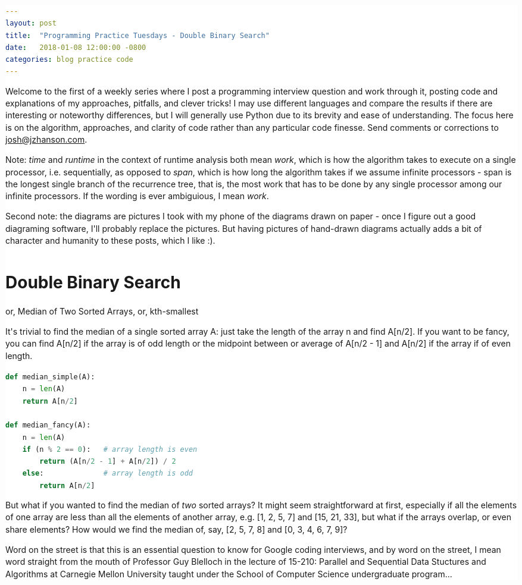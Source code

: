 ```yaml
---
layout: post
title:  "Programming Practice Tuesdays - Double Binary Search"
date:   2018-01-08 12:00:00 -0800
categories: blog practice code
---
```


Welcome to the first of a weekly series where I post a programming interview question and work through it, posting code and explanations of my approaches, pitfalls, and clever tricks! I may use different languages and compare the results if there are interesting or noteworthy differences, but I will generally use Python due to its brevity and ease of understanding. The focus here is on the algorithm, approaches, and clarity of code rather than any particular code finesse. Send comments or corrections to [josh@jzhanson.com](mailto:josh@jzhanson.com).

Note: *time* and *runtime* in the context of runtime analysis both mean *work*, which is how the algorithm takes to execute on a single processor, i.e. sequentially, as opposed to *span*, which is how long the algorithm takes if we assume infinite processors - span is the longest single branch of the recurrence tree, that is, the most work that has to be done by any single processor among our infinite processors. If the wording is ever ambiguious, I mean *work*.

Second note: the diagrams are pictures I took with my phone of the diagrams drawn on paper - once I figure out a good diagraming software, I'll probably replace the pictures. But having pictures of hand-drawn diagrams actually adds a bit of character and humanity to these posts, which I like :).

# Double Binary Search
or, Median of Two Sorted Arrays, or, kth-smallest

It's trivial to find the median of a single sorted array A: just take the length of the array n and find A[n/2]. If you want to be fancy, you can find A[n/2] if the array is of odd length or the midpoint between or average of A[n/2 - 1] and A[n/2] if the array if of even length.

```python
def median_simple(A):
    n = len(A)
    return A[n/2]

def median_fancy(A):
    n = len(A)
    if (n % 2 == 0):   # array length is even
        return (A[n/2 - 1] + A[n/2]) / 2
    else:              # array length is odd
        return A[n/2]
```

But what if you wanted to find the median of *two* sorted arrays? It might seem straightforward at first, especially if all the elements of one array are less than all the elements of another array, e.g. [1, 2, 5, 7] and [15, 21, 33], but what if the arrays overlap, or even share elements? How would we find the median of, say, [2, 5, 7, 8] and [0, 3, 4, 6, 7, 9]?

Word on the street is that this is an essential question to know for Google coding interviews, and by word on the street, I mean word straight from the mouth of Professor Guy Blelloch in the lecture of 15-210: Parallel and Sequential Data Stuctures and Algorithms at Carnegie Mellon University taught under the School of Computer Science undergraduate program...
